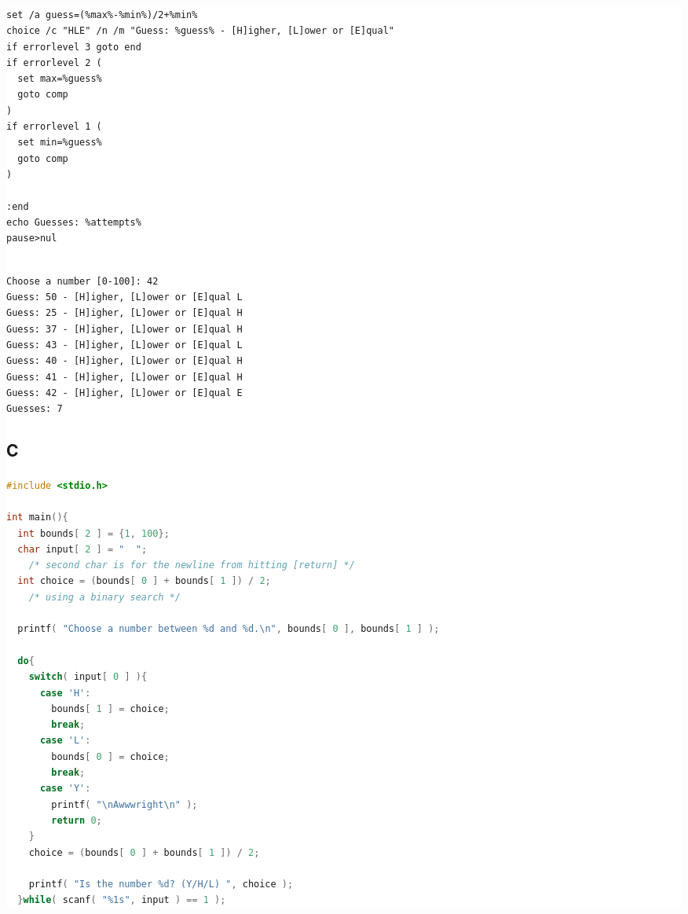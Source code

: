 ```dos
set /a guess=(%max%-%min%)/2+%min%
choice /c "HLE" /n /m "Guess: %guess% - [H]igher, [L]ower or [E]qual"
if errorlevel 3 goto end
if errorlevel 2 (
  set max=%guess%
  goto comp
)
if errorlevel 1 (
  set min=%guess%
  goto comp
)

:end
echo Guesses: %attempts%
pause>nul

```

```txt

Choose a number [0-100]: 42
Guess: 50 - [H]igher, [L]ower or [E]qual L
Guess: 25 - [H]igher, [L]ower or [E]qual H
Guess: 37 - [H]igher, [L]ower or [E]qual H
Guess: 43 - [H]igher, [L]ower or [E]qual L
Guess: 40 - [H]igher, [L]ower or [E]qual H
Guess: 41 - [H]igher, [L]ower or [E]qual H
Guess: 42 - [H]igher, [L]ower or [E]qual E
Guesses: 7

```



## C


```c
#include <stdio.h>

int main(){
  int bounds[ 2 ] = {1, 100};
  char input[ 2 ] = "  ";
    /* second char is for the newline from hitting [return] */
  int choice = (bounds[ 0 ] + bounds[ 1 ]) / 2;
    /* using a binary search */

  printf( "Choose a number between %d and %d.\n", bounds[ 0 ], bounds[ 1 ] );

  do{
    switch( input[ 0 ] ){
      case 'H':
        bounds[ 1 ] = choice;
        break;
      case 'L':
        bounds[ 0 ] = choice;
        break;
      case 'Y':
        printf( "\nAwwwright\n" );
        return 0;
    }
    choice = (bounds[ 0 ] + bounds[ 1 ]) / 2;

    printf( "Is the number %d? (Y/H/L) ", choice );
  }while( scanf( "%1s", input ) == 1 );
```
